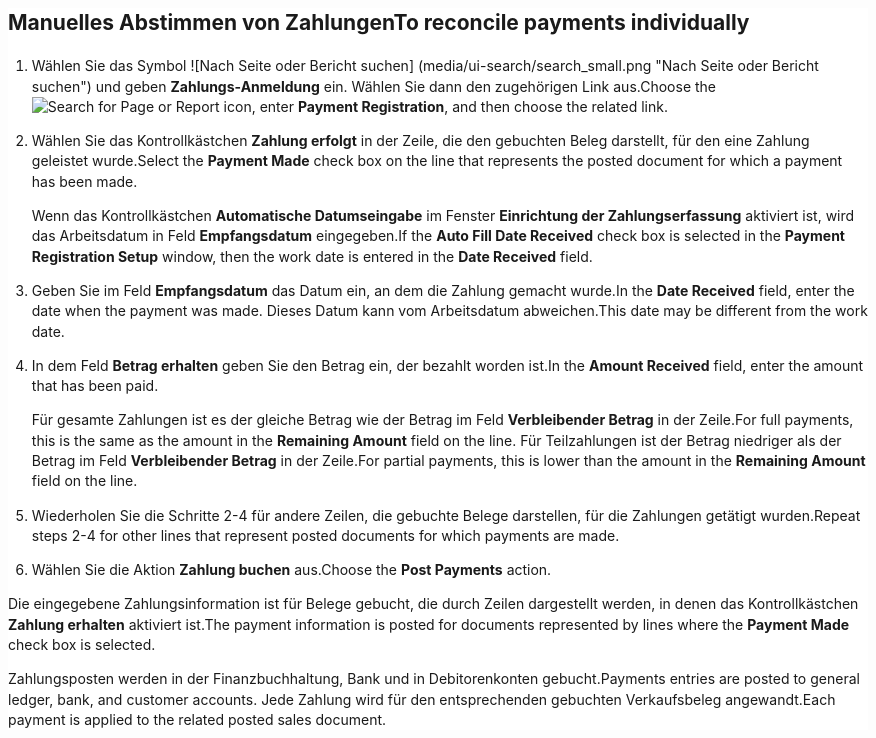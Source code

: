 ## <a name="to-reconcile-payments-individually"></a><span data-ttu-id="0c67e-119">Manuelles Abstimmen von Zahlungen</span><span class="sxs-lookup"><span data-stu-id="0c67e-119">To reconcile payments individually</span></span>
1. <span data-ttu-id="0c67e-120">Wählen Sie das Symbol ![Nach Seite oder Bericht suchen] (media/ui-search/search_small.png "Nach Seite oder Bericht suchen") und geben **Zahlungs-Anmeldung** ein. Wählen Sie dann den zugehörigen Link aus.</span><span class="sxs-lookup"><span data-stu-id="0c67e-120">Choose the ![Search for Page or Report](media/ui-search/search_small.png "Search for Page or Report icon") icon, enter **Payment Registration**, and then choose the related link.</span></span>  
2. <span data-ttu-id="0c67e-121">Wählen Sie das Kontrollkästchen **Zahlung erfolgt** in der Zeile, die den gebuchten Beleg darstellt, für den eine Zahlung geleistet wurde.</span><span class="sxs-lookup"><span data-stu-id="0c67e-121">Select the **Payment Made** check box on the line that represents the posted document for which a payment has been made.</span></span>

    <span data-ttu-id="0c67e-122">Wenn das Kontrollkästchen **Automatische Datumseingabe** im Fenster **Einrichtung der Zahlungserfassung** aktiviert ist, wird das Arbeitsdatum in Feld **Empfangsdatum** eingegeben.</span><span class="sxs-lookup"><span data-stu-id="0c67e-122">If the **Auto Fill Date Received** check box is selected in the **Payment Registration Setup** window, then the work date is entered in the **Date Received** field.</span></span>  
3. <span data-ttu-id="0c67e-123">Geben Sie im Feld **Empfangsdatum** das Datum ein, an dem die Zahlung gemacht wurde.</span><span class="sxs-lookup"><span data-stu-id="0c67e-123">In the **Date Received** field, enter the date when the payment was made.</span></span> <span data-ttu-id="0c67e-124">Dieses Datum kann vom Arbeitsdatum abweichen.</span><span class="sxs-lookup"><span data-stu-id="0c67e-124">This date may be different from the work date.</span></span>  
4. <span data-ttu-id="0c67e-125">In dem Feld **Betrag erhalten** geben Sie den Betrag ein, der bezahlt worden ist.</span><span class="sxs-lookup"><span data-stu-id="0c67e-125">In the **Amount Received** field, enter the amount that has been paid.</span></span>

    <span data-ttu-id="0c67e-126">Für gesamte Zahlungen ist es der gleiche Betrag wie der Betrag im Feld **Verbleibender Betrag** in der Zeile.</span><span class="sxs-lookup"><span data-stu-id="0c67e-126">For full payments, this is the same as the amount in the **Remaining Amount** field on the line.</span></span> <span data-ttu-id="0c67e-127">Für Teilzahlungen ist der Betrag niedriger als der Betrag im Feld **Verbleibender Betrag** in der Zeile.</span><span class="sxs-lookup"><span data-stu-id="0c67e-127">For partial payments, this is lower than the amount in the **Remaining Amount** field on the line.</span></span>    
5. <span data-ttu-id="0c67e-128">Wiederholen Sie die Schritte 2-4 für andere Zeilen, die gebuchte Belege darstellen, für die Zahlungen getätigt wurden.</span><span class="sxs-lookup"><span data-stu-id="0c67e-128">Repeat steps 2-4 for other lines that represent posted documents for which payments are made.</span></span>  
6. <span data-ttu-id="0c67e-129">Wählen Sie die Aktion **Zahlung buchen** aus.</span><span class="sxs-lookup"><span data-stu-id="0c67e-129">Choose the **Post Payments** action.</span></span>  

<span data-ttu-id="0c67e-130">Die eingegebene Zahlungsinformation ist für Belege gebucht, die durch Zeilen dargestellt werden, in denen das Kontrollkästchen **Zahlung erhalten** aktiviert ist.</span><span class="sxs-lookup"><span data-stu-id="0c67e-130">The payment information is posted for documents represented by lines where the **Payment Made** check box is selected.</span></span>  

<span data-ttu-id="0c67e-131">Zahlungsposten werden in der Finanzbuchhaltung, Bank und in Debitorenkonten gebucht.</span><span class="sxs-lookup"><span data-stu-id="0c67e-131">Payments entries are posted to general ledger, bank, and customer accounts.</span></span> <span data-ttu-id="0c67e-132">Jede Zahlung wird für den entsprechenden gebuchten Verkaufsbeleg angewandt.</span><span class="sxs-lookup"><span data-stu-id="0c67e-132">Each payment is applied to the related posted sales document.</span></span>  
